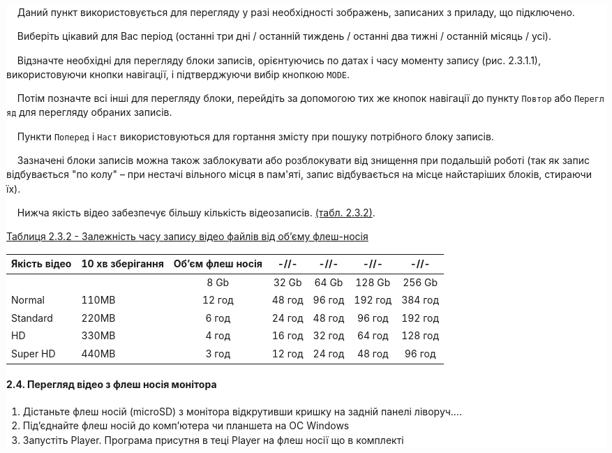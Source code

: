 &nbsp;&nbsp;&nbsp;&nbsp;Даний пункт використовується для перегляду у разі необхідності зображень, записаних з приладу, що підключено.

&nbsp;&nbsp;&nbsp;&nbsp;Виберіть цікавий для Вас період (останні три дні / останній тиждень / останні два тижні / останній місяць / усі).

&nbsp;&nbsp;&nbsp;&nbsp;Відзначте необхідні для перегляду блоки записів, орієнтуючись по датах і часу моменту запису (рис. 2.3.1.1), використовуючи кнопки навігації, і підтверджуючи вибір кнопкою `MODE`.

&nbsp;&nbsp;&nbsp;&nbsp;Потім позначте всі інші для перегляду блоки, перейдіть за допомогою тих же кнопок навігації до пункту `Повтор` або `Перегляд` для перегляду обраних записів.

&nbsp;&nbsp;&nbsp;&nbsp;Пункти `Поперед` і `Наст` використовуються для гортання змісту при пошуку потрібного блоку записів.

&nbsp;&nbsp;&nbsp;&nbsp;Зазначені блоки записів можна також заблокувати або розблокувати від знищення при подальшій роботі (так як запис відбувається "по колу" – при нестачі вільного місця в пам'яті, запис відбувається на місце найстаріших блоків, стираючи їх).

&nbsp;&nbsp;&nbsp;&nbsp;Нижча якість відео забезпечує більшу кількість відеозаписів. [(табл. 2.3.2)](#p-2-3-2).

<span id=p-2-3-2>[Таблиця 2.3.2 - Залежність часу запису відео файлів від об’єму флеш-носія](#p-2-3-2)</span>

|Якість відео|10 хв зберігання|Об’єм флеш носія|-//-|-//-|-//-|-//-|
| ---------- | --------| :------: | :------: | :------: | :-: | :-: |
|            |         |8 Gb      |32 Gb     |64 Gb     |128 Gb  |256 Gb |
|Normal      |110MВ    |12 год    |48 год    |96 год    |192 год |384 год|
|Standard    |220MВ    |6 год     |24 год    |48 год    | 96 год |192 год|
|HD          |330MВ    |4 год     |16 год    |32 год    |64 год  |128 год|
|Super HD    |440MВ    |3 год     |12 год    |24 год    |48 год  |96 год |


#### <span id=p-2-4>2.4. Перегляд відео з флеш носія монітора</span>


1. Дістаньте флеш носій (microSD) з монітора відкрутивши кришку на задній
панелі ліворуч….
2. Під’єднайте флеш носій до комп’ютера чи планшета на ОС Windows
3. Запустіть Player. Програма присутня в теці Player на флеш носії що в комплекті 

